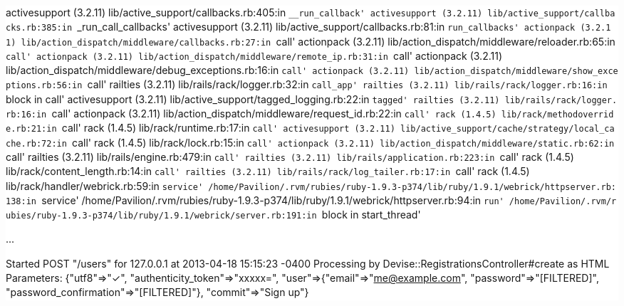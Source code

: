   activesupport (3.2.11) lib/active_support/callbacks.rb:405:in `__run_callback'
  activesupport (3.2.11) lib/active_support/callbacks.rb:385:in `_run_call_callbacks'
  activesupport (3.2.11) lib/active_support/callbacks.rb:81:in `run_callbacks'
  actionpack (3.2.11) lib/action_dispatch/middleware/callbacks.rb:27:in `call'
  actionpack (3.2.11) lib/action_dispatch/middleware/reloader.rb:65:in `call'
  actionpack (3.2.11) lib/action_dispatch/middleware/remote_ip.rb:31:in `call'
  actionpack (3.2.11) lib/action_dispatch/middleware/debug_exceptions.rb:16:in `call'
  actionpack (3.2.11) lib/action_dispatch/middleware/show_exceptions.rb:56:in `call'
  railties (3.2.11) lib/rails/rack/logger.rb:32:in `call_app'
  railties (3.2.11) lib/rails/rack/logger.rb:16:in `block in call'
  activesupport (3.2.11) lib/active_support/tagged_logging.rb:22:in `tagged'
  railties (3.2.11) lib/rails/rack/logger.rb:16:in `call'
  actionpack (3.2.11) lib/action_dispatch/middleware/request_id.rb:22:in `call'
  rack (1.4.5) lib/rack/methodoverride.rb:21:in `call'
  rack (1.4.5) lib/rack/runtime.rb:17:in `call'
  activesupport (3.2.11) lib/active_support/cache/strategy/local_cache.rb:72:in `call'
  rack (1.4.5) lib/rack/lock.rb:15:in `call'
  actionpack (3.2.11) lib/action_dispatch/middleware/static.rb:62:in `call'
  railties (3.2.11) lib/rails/engine.rb:479:in `call'
  railties (3.2.11) lib/rails/application.rb:223:in `call'
  rack (1.4.5) lib/rack/content_length.rb:14:in `call'
  railties (3.2.11) lib/rails/rack/log_tailer.rb:17:in `call'
  rack (1.4.5) lib/rack/handler/webrick.rb:59:in `service'
  /home/Pavilion/.rvm/rubies/ruby-1.9.3-p374/lib/ruby/1.9.1/webrick/httpserver.rb:138:in `service'
  /home/Pavilion/.rvm/rubies/ruby-1.9.3-p374/lib/ruby/1.9.1/webrick/httpserver.rb:94:in `run'
  /home/Pavilion/.rvm/rubies/ruby-1.9.3-p374/lib/ruby/1.9.1/webrick/server.rb:191:in `block in start_thread'

...

Started POST "/users" for 127.0.0.1 at 2013-04-18 15:15:23 -0400
Processing by Devise::RegistrationsController#create as HTML
  Parameters: {"utf8"=>"✓", "authenticity_token"=>"xxxxx=", "user"=>{"email"=>"me@example.com", "password"=>"[FILTERED]", "password_confirmation"=>"[FILTERED]"}, "commit"=>"Sign up"}
